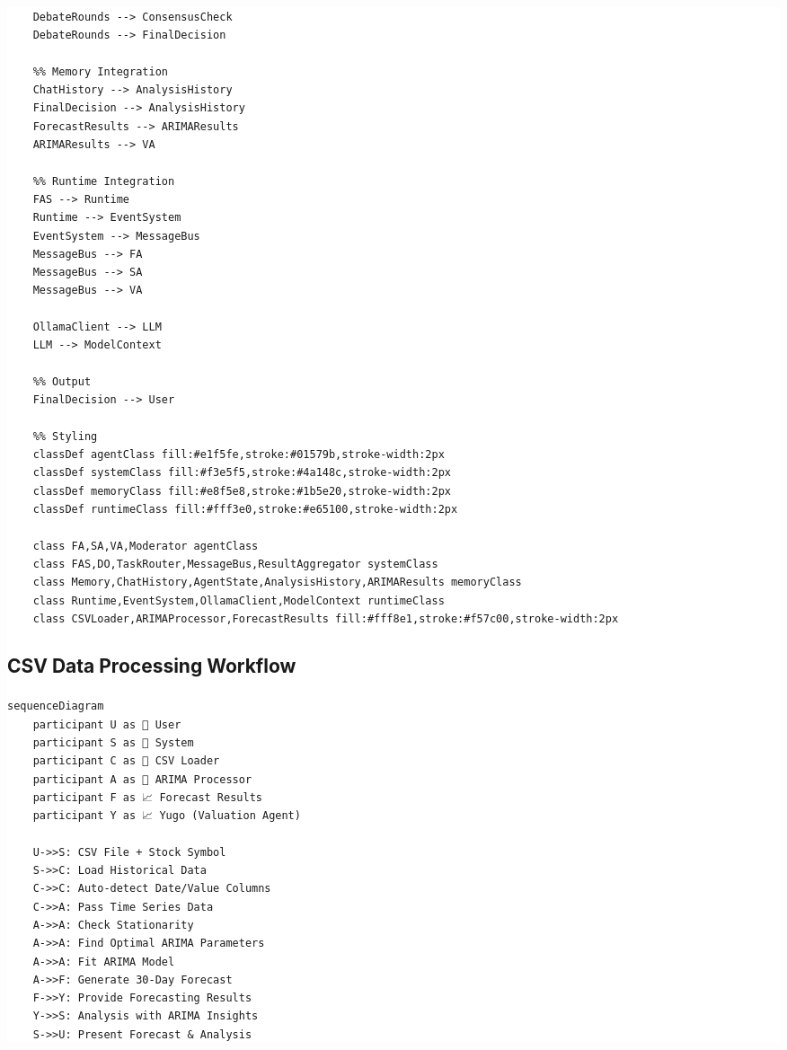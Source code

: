 ```mermaid
    DebateRounds --> ConsensusCheck
    DebateRounds --> FinalDecision
    
    %% Memory Integration
    ChatHistory --> AnalysisHistory
    FinalDecision --> AnalysisHistory
    ForecastResults --> ARIMAResults
    ARIMAResults --> VA
    
    %% Runtime Integration
    FAS --> Runtime
    Runtime --> EventSystem
    EventSystem --> MessageBus
    MessageBus --> FA
    MessageBus --> SA
    MessageBus --> VA
    
    OllamaClient --> LLM
    LLM --> ModelContext
    
    %% Output
    FinalDecision --> User
    
    %% Styling
    classDef agentClass fill:#e1f5fe,stroke:#01579b,stroke-width:2px
    classDef systemClass fill:#f3e5f5,stroke:#4a148c,stroke-width:2px
    classDef memoryClass fill:#e8f5e8,stroke:#1b5e20,stroke-width:2px
    classDef runtimeClass fill:#fff3e0,stroke:#e65100,stroke-width:2px
    
    class FA,SA,VA,Moderator agentClass
    class FAS,DO,TaskRouter,MessageBus,ResultAggregator systemClass
    class Memory,ChatHistory,AgentState,AnalysisHistory,ARIMAResults memoryClass
    class Runtime,EventSystem,OllamaClient,ModelContext runtimeClass
    class CSVLoader,ARIMAProcessor,ForecastResults fill:#fff8e1,stroke:#f57c00,stroke-width:2px
```

## CSV Data Processing Workflow

```mermaid
sequenceDiagram
    participant U as 👤 User
    participant S as 🎯 System
    participant C as 📁 CSV Loader
    participant A as 🔮 ARIMA Processor
    participant F as 📈 Forecast Results
    participant Y as 📈 Yugo (Valuation Agent)
    
    U->>S: CSV File + Stock Symbol
    S->>C: Load Historical Data
    C->>C: Auto-detect Date/Value Columns
    C->>A: Pass Time Series Data
    A->>A: Check Stationarity
    A->>A: Find Optimal ARIMA Parameters
    A->>A: Fit ARIMA Model
    A->>F: Generate 30-Day Forecast
    F->>Y: Provide Forecasting Results
    Y->>S: Analysis with ARIMA Insights
    S->>U: Present Forecast & Analysis
```

